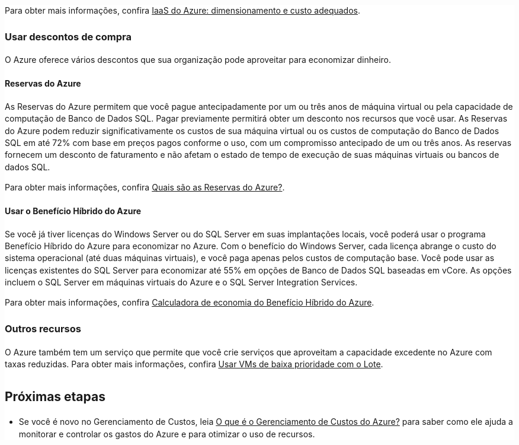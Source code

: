 Para obter mais informações, confira [IaaS do Azure: dimensionamento e custo adequados](https://azure.microsoft.com/resources/videos/azurecon-2015-azure-iaas-proper-sizing-and-cost/).

### <a name="use-purchase-discounts"></a>Usar descontos de compra

O Azure oferece vários descontos que sua organização pode aproveitar para economizar dinheiro.

#### <a name="azure-reservations"></a>Reservas do Azure

As Reservas do Azure permitem que você pague antecipadamente por um ou três anos de máquina virtual ou pela capacidade de computação de Banco de Dados SQL. Pagar previamente permitirá obter um desconto nos recursos que você usar. As Reservas do Azure podem reduzir significativamente os custos de sua máquina virtual ou os custos de computação do Banco de Dados SQL em até 72% com base em preços pagos conforme o uso, com um compromisso antecipado de um ou três anos. As reservas fornecem um desconto de faturamento e não afetam o estado de tempo de execução de suas máquinas virtuais ou bancos de dados SQL.

Para obter mais informações, confira [Quais são as Reservas do Azure?](../billing/billing-save-compute-costs-reservations.md).

#### <a name="use-azure-hybrid-benefit"></a>Usar o Benefício Híbrido do Azure

Se você já tiver licenças do Windows Server ou do SQL Server em suas implantações locais, você poderá usar o programa Benefício Híbrido do Azure para economizar no Azure. Com o benefício do Windows Server, cada licença abrange o custo do sistema operacional (até duas máquinas virtuais), e você paga apenas pelos custos de computação base. Você pode usar as licenças existentes do SQL Server para economizar até 55% em opções de Banco de Dados SQL baseadas em vCore. As opções incluem o SQL Server em máquinas virtuais do Azure e o SQL Server Integration Services.

Para obter mais informações, confira [Calculadora de economia do Benefício Híbrido do Azure](https://azure.microsoft.com/pricing/hybrid-benefit/).

### <a name="other-resources"></a>Outros recursos

O Azure também tem um serviço que permite que você crie serviços que aproveitam a capacidade excedente no Azure com taxas reduzidas. Para obter mais informações, confira [Usar VMs de baixa prioridade com o Lote](../batch/batch-low-pri-vms.md).

## <a name="next-steps"></a>Próximas etapas
- Se você é novo no Gerenciamento de Custos, leia [O que é o Gerenciamento de Custos do Azure?](overview-cost-mgt.md) para saber como ele ajuda a monitorar e controlar os gastos do Azure e para otimizar o uso de recursos.

